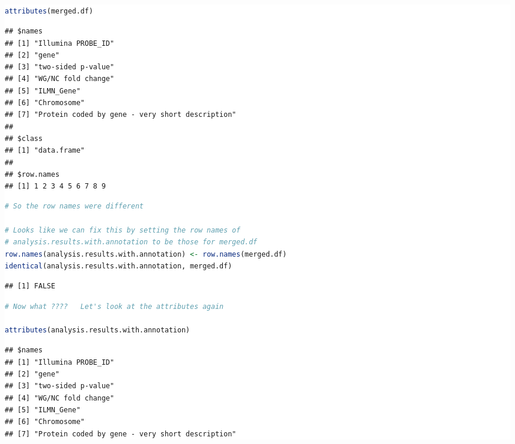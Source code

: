 ``` r
attributes(merged.df)
```

    ## $names
    ## [1] "Illumina PROBE_ID"                             
    ## [2] "gene"                                          
    ## [3] "two-sided p-value"                             
    ## [4] "WG/NC fold change"                             
    ## [5] "ILMN_Gene"                                     
    ## [6] "Chromosome"                                    
    ## [7] "Protein coded by gene - very short description"
    ## 
    ## $class
    ## [1] "data.frame"
    ## 
    ## $row.names
    ## [1] 1 2 3 4 5 6 7 8 9

``` r
# So the row names were different

# Looks like we can fix this by setting the row names of
# analysis.results.with.annotation to be those for merged.df
row.names(analysis.results.with.annotation) <- row.names(merged.df)
identical(analysis.results.with.annotation, merged.df)
```

    ## [1] FALSE

``` r
# Now what ????   Let's look at the attributes again

attributes(analysis.results.with.annotation)
```

    ## $names
    ## [1] "Illumina PROBE_ID"                             
    ## [2] "gene"                                          
    ## [3] "two-sided p-value"                             
    ## [4] "WG/NC fold change"                             
    ## [5] "ILMN_Gene"                                     
    ## [6] "Chromosome"                                    
    ## [7] "Protein coded by gene - very short description"
